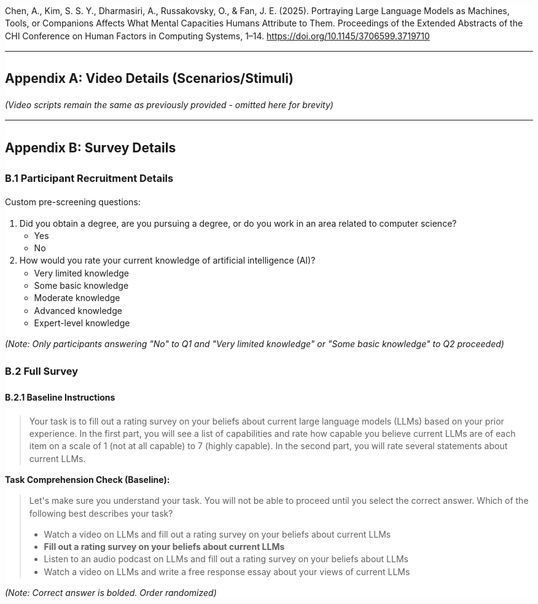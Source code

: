 Chen, A., Kim, S. S. Y., Dharmasiri, A., Russakovsky, O., & Fan, J. E. (2025). Portraying Large Language Models as Machines, Tools, or Companions Affects What Mental Capacities Humans Attribute to Them. Proceedings of the Extended Abstracts of the CHI Conference on Human Factors in Computing Systems, 1–14. https://doi.org/10.1145/3706599.3719710

---

## Appendix A: Video Details (Scenarios/Stimuli)

*(Video scripts remain the same as previously provided - omitted here for brevity)*

---

## Appendix B: Survey Details

### B.1 Participant Recruitment Details

Custom pre-screening questions:

1.  Did you obtain a degree, are you pursuing a degree, or do you work in an area related to computer science?
    *   Yes
    *   No
2.  How would you rate your current knowledge of artificial intelligence (AI)?
    *   Very limited knowledge
    *   Some basic knowledge
    *   Moderate knowledge
    *   Advanced knowledge
    *   Expert-level knowledge

*(Note: Only participants answering "No" to Q1 and "Very limited knowledge" or "Some basic knowledge" to Q2 proceeded)*

### B.2 Full Survey

#### B.2.1 Baseline Instructions

> Your task is to fill out a rating survey on your beliefs about current large language models (LLMs) based on your prior experience. In the first part, you will see a list of capabilities and rate how capable you believe current LLMs are of each item on a scale of 1 (not at all capable) to 7 (highly capable). In the second part, you will rate several statements about current LLMs.

**Task Comprehension Check (Baseline):**

> Let's make sure you understand your task. You will not be able to proceed until you select the correct answer.
> Which of the following best describes your task?
> *   Watch a video on LLMs and fill out a rating survey on your beliefs about current LLMs
> *   **Fill out a rating survey on your beliefs about current LLMs**
> *   Listen to an audio podcast on LLMs and fill out a rating survey on your beliefs about LLMs
> *   Watch a video on LLMs and write a free response essay about your views of current LLMs

*(Note: Correct answer is bolded. Order randomized)*
